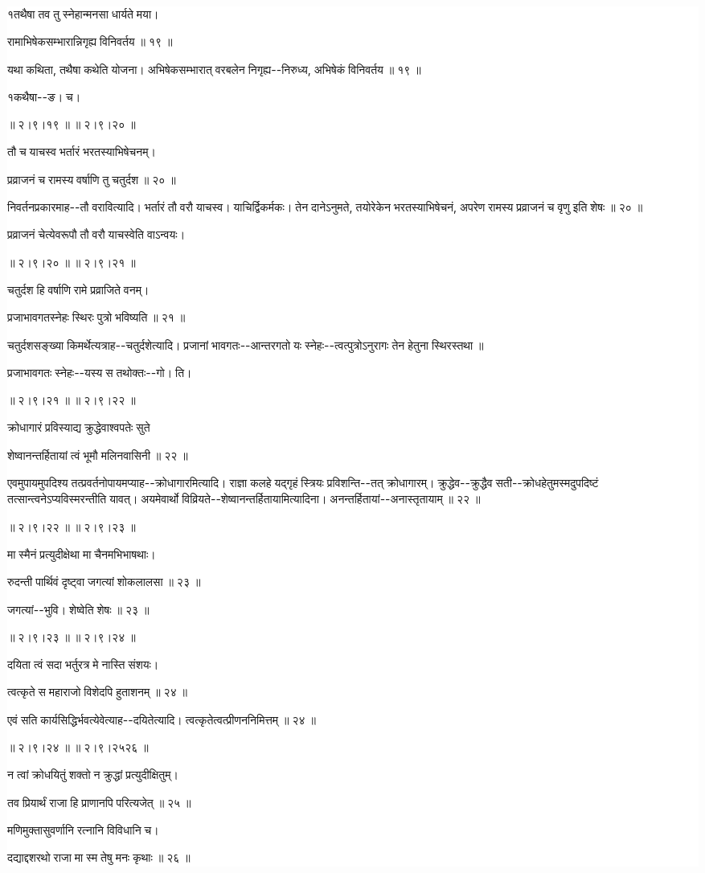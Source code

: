 १तथैषा तव तु स्नेहान्मनसा धार्यते मया।  

रामाभिषेकसम्भारान्निगृह्य विनिवर्तय  ॥  १९  ॥   

यथा कथिता, तथैषा कथेति योजना। अभिषेकसम्भारात् वरबलेन निगृह्य--निरुध्य, अभिषेकं विनिवर्तय  ॥  १९  ॥   

१कथैषा--ङ। च।  

 ॥ २।९।१९ ॥  ॥ २।९।२० ॥   

तौ च याचस्व भर्तारं भरतस्याभिषेचनम्।  

प्रव्राजनं च रामस्य वर्षाणि तु चतुर्दश  ॥  २०  ॥   

निवर्तनप्रकारमाह--तौ वरावित्यादि। भर्तारं तौ वरौ याचस्व। याचिर्द्विकर्मकः। तेन दानेऽनुमते, तयोरेकेन भरतस्याभिषेचनं, अपरेण रामस्य प्रव्राजनं च वृणु इति शेषः  ॥  २०  ॥   

प्रव्राजनं चेत्येवरूपौ तौ वरौ याचस्वेति वाऽन्वयः।  

 ॥ २।९।२० ॥  ॥ २।९।२१ ॥   

चतुर्दश हि वर्षाणि रामे प्रव्राजिते वनम्।  

प्रजाभावगतस्नेहः स्थिरः पुत्रो भविष्यति  ॥  २१  ॥   

चतुर्दशसङ्ख्या किमर्थेत्यत्राह--चतुर्दशेत्यादि। प्रजानां भावगतः--आन्तरगतो यः स्नेहः--त्वत्पुत्रोऽनुरागः तेन हेतुना स्थिरस्तथा  ॥   

प्रजाभावगतः स्नेहः--यस्य स तथोक्तः--गो। ति।  

 ॥ २।९।२१ ॥  ॥ २।९।२२ ॥   

क्रोधागारं प्रविस्याद्य क्रुद्धेवाश्वपतेः सुते  

शेष्वानन्तर्हितायां त्वं भूमौ मलिनवासिनी  ॥  २२  ॥   

एवमुपायमुपदिश्य तत्प्रवर्तनोपायमप्याह--क्रोधागारमित्यादि। राज्ञा कलहे यद्गृहं स्त्रियः प्रविशन्ति--तत् क्रोधागारम्। क्रुद्धेव--क्रुद्धैव सती--क्रोधहेतुमस्मदुपदिष्टं तत्सान्त्वनेऽप्यविस्मरन्तीति यावत्। अयमेवार्थो विव्रियते--शेष्वानन्तर्हितायामित्यादिना। अनन्तर्हितायां--अनास्तृतायाम्  ॥  २२  ॥   

 ॥ २।९।२२ ॥  ॥ २।९।२३ ॥   

मा स्मैनं प्रत्युदीक्षेथा मा चैनमभिभाषथाः।  

रुदन्ती पार्थिवं दृष्ट्वा जगत्यां शोकलालसा  ॥  २३  ॥   

जगत्यां--भुवि। शेष्वेति शेषः  ॥  २३  ॥   

 ॥ २।९।२३ ॥  ॥ २।९।२४ ॥   

दयिता त्वं सदा भर्तुरत्र मे नास्ति संशयः।  

त्वत्कृते स महाराजो विशेदपि हुताशनम्  ॥  २४  ॥   

एवं सति कार्यसिद्धिर्भवत्येवेत्याह--दयितेत्यादि। त्वत्कृतेत्वत्प्रीणननिमित्तम्  ॥  २४  ॥   

 ॥ २।९।२४ ॥  ॥ २।९।२५२६ ॥   

न त्वां क्रोधयितुं शक्तो न क्रुद्धां प्रत्युदीक्षितुम्।  

तव प्रियार्थं राजा हि प्राणानपि परित्यजेत्  ॥  २५  ॥   

मणिमुक्तासुवर्णानि रत्नानि विविधानि च।  

दद्याद्दशरथो राजा मा स्म तेषु मनः कृथाः  ॥  २६  ॥   
